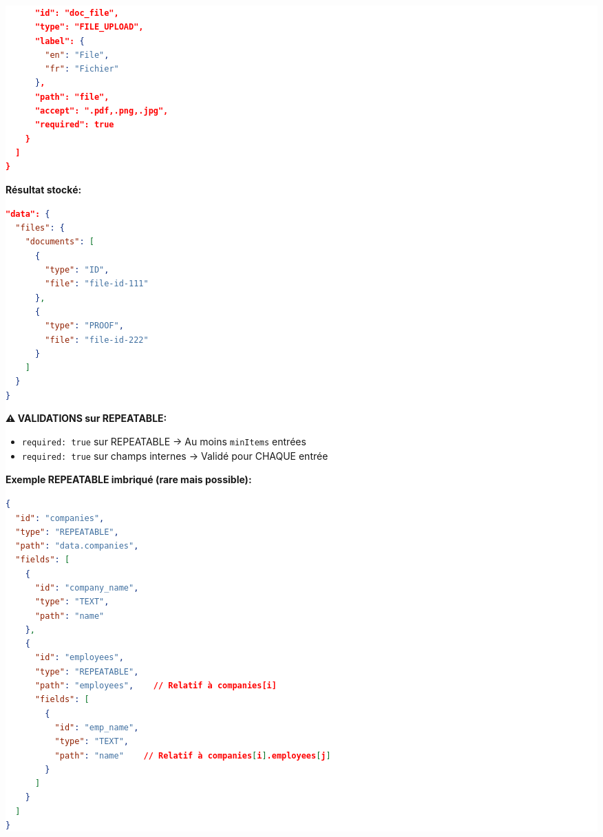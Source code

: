 ```json
      "id": "doc_file",
      "type": "FILE_UPLOAD",
      "label": {
        "en": "File",
        "fr": "Fichier"
      },
      "path": "file",
      "accept": ".pdf,.png,.jpg",
      "required": true
    }
  ]
}
```

**Résultat stocké:**
```json
"data": {
  "files": {
    "documents": [
      {
        "type": "ID",
        "file": "file-id-111"
      },
      {
        "type": "PROOF",
        "file": "file-id-222"
      }
    ]
  }
}
```

**⚠️ VALIDATIONS sur REPEATABLE:**
- `required: true` sur REPEATABLE → Au moins `minItems` entrées
- `required: true` sur champs internes → Validé pour CHAQUE entrée

**Exemple REPEATABLE imbriqué (rare mais possible):**
```json
{
  "id": "companies",
  "type": "REPEATABLE",
  "path": "data.companies",
  "fields": [
    {
      "id": "company_name",
      "type": "TEXT",
      "path": "name"
    },
    {
      "id": "employees",
      "type": "REPEATABLE",
      "path": "employees",    // Relatif à companies[i]
      "fields": [
        {
          "id": "emp_name",
          "type": "TEXT",
          "path": "name"    // Relatif à companies[i].employees[j]
        }
      ]
    }
  ]
}
```

